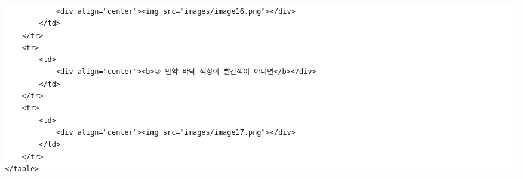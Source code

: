                 <div align="center"><img src="images/image16.png"></div>
            </td>
        </tr>
        <tr>
            <td>
                <div align="center"><b>② 만약 바닥 색상이 빨간색이 아니면</b></div>
            </td>
        </tr>
        <tr>
            <td>
                <div align="center"><img src="images/image17.png"></div>
            </td>
        </tr>
    </table>
</div>
